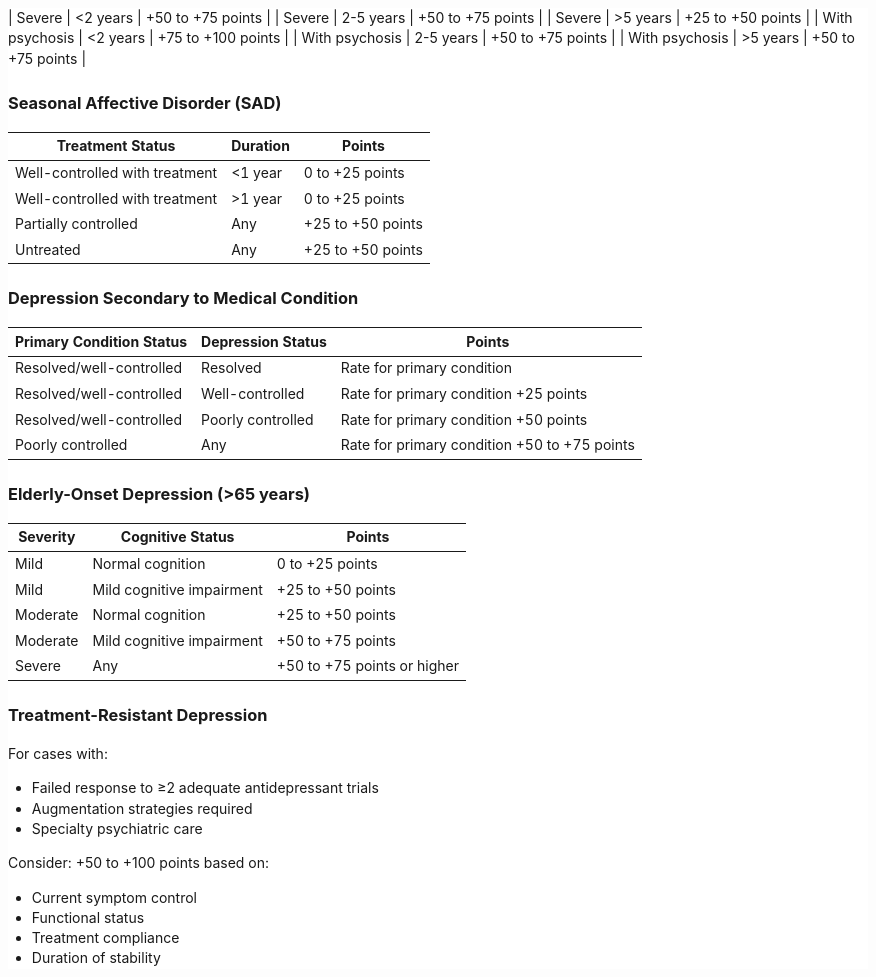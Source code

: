 | Severe | <2 years | +50 to +75 points |
| Severe | 2-5 years | +50 to +75 points |
| Severe | >5 years | +25 to +50 points |
| With psychosis | <2 years | +75 to +100 points |
| With psychosis | 2-5 years | +50 to +75 points |
| With psychosis | >5 years | +50 to +75 points |

### Seasonal Affective Disorder (SAD)

| Treatment Status | Duration | Points |
|------------------|----------|--------|
| Well-controlled with treatment | <1 year | 0 to +25 points |
| Well-controlled with treatment | >1 year | 0 to +25 points |
| Partially controlled | Any | +25 to +50 points |
| Untreated | Any | +25 to +50 points |

### Depression Secondary to Medical Condition

| Primary Condition Status | Depression Status | Points |
|--------------------------|------------------|--------|
| Resolved/well-controlled | Resolved | Rate for primary condition |
| Resolved/well-controlled | Well-controlled | Rate for primary condition +25 points |
| Resolved/well-controlled | Poorly controlled | Rate for primary condition +50 points |
| Poorly controlled | Any | Rate for primary condition +50 to +75 points |

### Elderly-Onset Depression (>65 years)

| Severity | Cognitive Status | Points |
|----------|-----------------|--------|
| Mild | Normal cognition | 0 to +25 points |
| Mild | Mild cognitive impairment | +25 to +50 points |
| Moderate | Normal cognition | +25 to +50 points |
| Moderate | Mild cognitive impairment | +50 to +75 points |
| Severe | Any | +50 to +75 points or higher |

### Treatment-Resistant Depression

For cases with:
- Failed response to ≥2 adequate antidepressant trials
- Augmentation strategies required
- Specialty psychiatric care

Consider: +50 to +100 points based on:
- Current symptom control
- Functional status
- Treatment compliance
- Duration of stability
